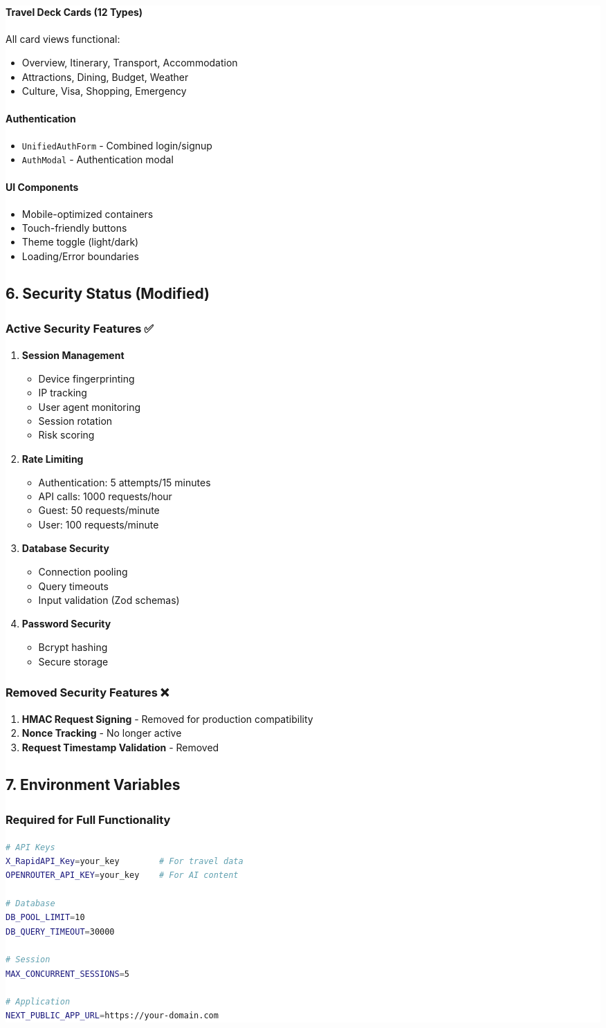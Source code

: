 #### Travel Deck Cards (12 Types)
All card views functional:
- Overview, Itinerary, Transport, Accommodation
- Attractions, Dining, Budget, Weather
- Culture, Visa, Shopping, Emergency

#### Authentication
- `UnifiedAuthForm` - Combined login/signup
- `AuthModal` - Authentication modal

#### UI Components
- Mobile-optimized containers
- Touch-friendly buttons
- Theme toggle (light/dark)
- Loading/Error boundaries

## 6. Security Status (Modified)

### Active Security Features ✅
1. **Session Management**
   - Device fingerprinting
   - IP tracking
   - User agent monitoring
   - Session rotation
   - Risk scoring

2. **Rate Limiting**
   - Authentication: 5 attempts/15 minutes
   - API calls: 1000 requests/hour
   - Guest: 50 requests/minute
   - User: 100 requests/minute

3. **Database Security**
   - Connection pooling
   - Query timeouts
   - Input validation (Zod schemas)

4. **Password Security**
   - Bcrypt hashing
   - Secure storage

### Removed Security Features ❌
1. **HMAC Request Signing** - Removed for production compatibility
2. **Nonce Tracking** - No longer active
3. **Request Timestamp Validation** - Removed

## 7. Environment Variables

### Required for Full Functionality
```bash
# API Keys
X_RapidAPI_Key=your_key        # For travel data
OPENROUTER_API_KEY=your_key    # For AI content

# Database
DB_POOL_LIMIT=10
DB_QUERY_TIMEOUT=30000

# Session
MAX_CONCURRENT_SESSIONS=5

# Application
NEXT_PUBLIC_APP_URL=https://your-domain.com
```